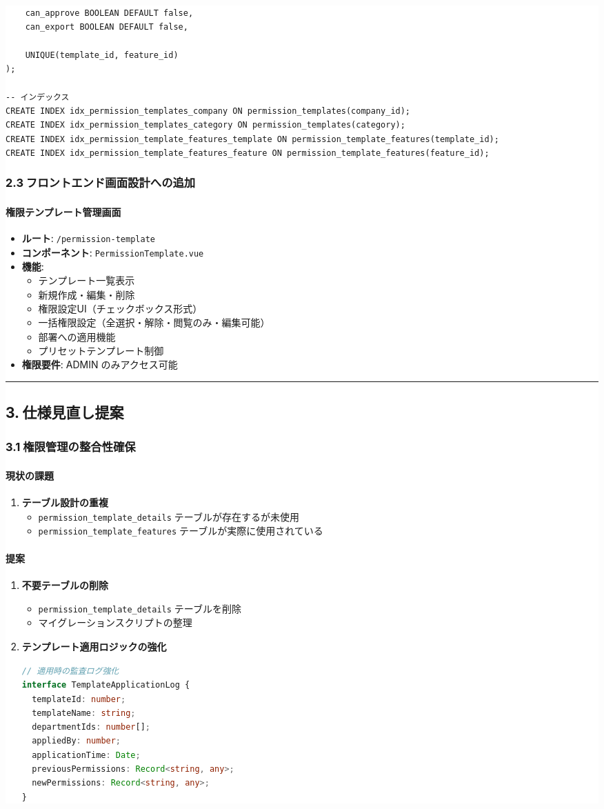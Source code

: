 ```
    can_approve BOOLEAN DEFAULT false,
    can_export BOOLEAN DEFAULT false,

    UNIQUE(template_id, feature_id)
);

-- インデックス
CREATE INDEX idx_permission_templates_company ON permission_templates(company_id);
CREATE INDEX idx_permission_templates_category ON permission_templates(category);
CREATE INDEX idx_permission_template_features_template ON permission_template_features(template_id);
CREATE INDEX idx_permission_template_features_feature ON permission_template_features(feature_id);
```

### 2.3 フロントエンド画面設計への追加

#### 権限テンプレート管理画面
- **ルート**: `/permission-template`
- **コンポーネント**: `PermissionTemplate.vue`
- **機能**:
  - テンプレート一覧表示
  - 新規作成・編集・削除
  - 権限設定UI（チェックボックス形式）
  - 一括権限設定（全選択・解除・閲覧のみ・編集可能）
  - 部署への適用機能
  - プリセットテンプレート制御
- **権限要件**: ADMIN のみアクセス可能

---

## 3. 仕様見直し提案

### 3.1 権限管理の整合性確保

#### 現状の課題
1. **テーブル設計の重複**
   - `permission_template_details` テーブルが存在するが未使用
   - `permission_template_features` テーブルが実際に使用されている

#### 提案
1. **不要テーブルの削除**
   - `permission_template_details` テーブルを削除
   - マイグレーションスクリプトの整理

2. **テンプレート適用ロジックの強化**
   ```typescript
   // 適用時の監査ログ強化
   interface TemplateApplicationLog {
     templateId: number;
     templateName: string;
     departmentIds: number[];
     appliedBy: number;
     applicationTime: Date;
     previousPermissions: Record<string, any>;
     newPermissions: Record<string, any>;
   }
   ```
